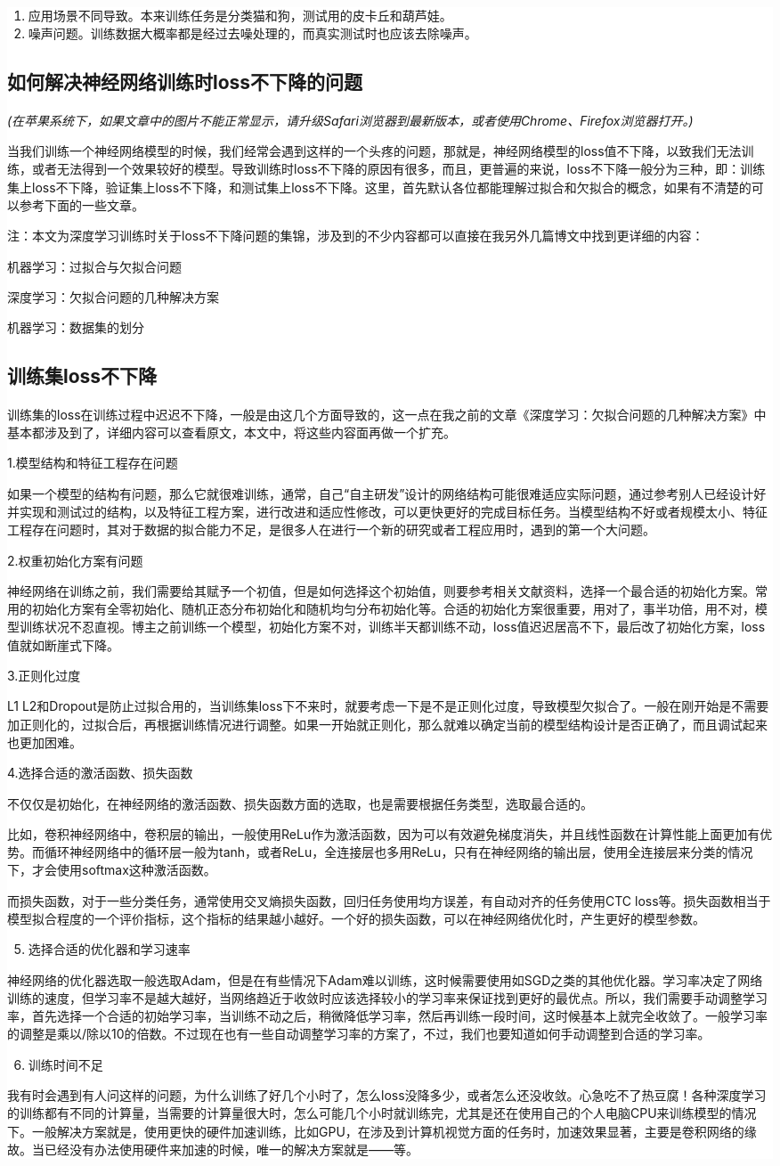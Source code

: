 1.  应用场景不同导致。本来训练任务是分类猫和狗，测试用的皮卡丘和葫芦娃。
2.  噪声问题。训练数据大概率都是经过去噪处理的，而真实测试时也应该去除噪声。


## 如何解决神经网络训练时loss不下降的问题

_(在苹果系统下，如果文章中的图片不能正常显示，请升级Safari浏览器到最新版本，或者使用Chrome、Firefox浏览器打开。)_

当我们训练一个神经网络模型的时候，我们经常会遇到这样的一个头疼的问题，那就是，神经网络模型的loss值不下降，以致我们无法训练，或者无法得到一个效果较好的模型。导致训练时loss不下降的原因有很多，而且，更普遍的来说，loss不下降一般分为三种，即：训练集上loss不下降，验证集上loss不下降，和测试集上loss不下降。这里，首先默认各位都能理解过拟合和欠拟合的概念，如果有不清楚的可以参考下面的一些文章。

注：本文为深度学习训练时关于loss不下降问题的集锦，涉及到的不少内容都可以直接在我另外几篇博文中找到更详细的内容：

机器学习：过拟合与欠拟合问题

深度学习：欠拟合问题的几种解决方案

机器学习：数据集的划分

## **训练集loss不下降**

训练集的loss在训练过程中迟迟不下降，一般是由这几个方面导致的，这一点在我之前的文章《深度学习：欠拟合问题的几种解决方案》中基本都涉及到了，详细内容可以查看原文，本文中，将这些内容面再做一个扩充。

1.模型结构和特征工程存在问题

如果一个模型的结构有问题，那么它就很难训练，通常，自己“自主研发”设计的网络结构可能很难适应实际问题，通过参考别人已经设计好并实现和测试过的结构，以及特征工程方案，进行改进和适应性修改，可以更快更好的完成目标任务。当模型结构不好或者规模太小、特征工程存在问题时，其对于数据的拟合能力不足，是很多人在进行一个新的研究或者工程应用时，遇到的第一个大问题。

2.权重初始化方案有问题

神经网络在训练之前，我们需要给其赋予一个初值，但是如何选择这个初始值，则要参考相关文献资料，选择一个最合适的初始化方案。常用的初始化方案有全零初始化、随机正态分布初始化和随机均匀分布初始化等。合适的初始化方案很重要，用对了，事半功倍，用不对，模型训练状况不忍直视。博主之前训练一个模型，初始化方案不对，训练半天都训练不动，loss值迟迟居高不下，最后改了初始化方案，loss值就如断崖式下降。

3.正则化过度

L1 L2和Dropout是防止过拟合用的，当训练集loss下不来时，就要考虑一下是不是正则化过度，导致模型欠拟合了。一般在刚开始是不需要加正则化的，过拟合后，再根据训练情况进行调整。如果一开始就正则化，那么就难以确定当前的模型结构设计是否正确了，而且调试起来也更加困难。

4.选择合适的激活函数、损失函数

不仅仅是初始化，在神经网络的激活函数、损失函数方面的选取，也是需要根据任务类型，选取最合适的。

比如，卷积神经网络中，卷积层的输出，一般使用ReLu作为激活函数，因为可以有效避免梯度消失，并且线性函数在计算性能上面更加有优势。而循环神经网络中的循环层一般为tanh，或者ReLu，全连接层也多用ReLu，只有在神经网络的输出层，使用全连接层来分类的情况下，才会使用softmax这种激活函数。

而损失函数，对于一些分类任务，通常使用交叉熵损失函数，回归任务使用均方误差，有自动对齐的任务使用CTC loss等。损失函数相当于模型拟合程度的一个评价指标，这个指标的结果越小越好。一个好的损失函数，可以在神经网络优化时，产生更好的模型参数。

5. 选择合适的优化器和学习速率

神经网络的优化器选取一般选取Adam，但是在有些情况下Adam难以训练，这时候需要使用如SGD之类的其他优化器。学习率决定了网络训练的速度，但学习率不是越大越好，当网络趋近于收敛时应该选择较小的学习率来保证找到更好的最优点。所以，我们需要手动调整学习率，首先选择一个合适的初始学习率，当训练不动之后，稍微降低学习率，然后再训练一段时间，这时候基本上就完全收敛了。一般学习率的调整是乘以/除以10的倍数。不过现在也有一些自动调整学习率的方案了，不过，我们也要知道如何手动调整到合适的学习率。

6. 训练时间不足

我有时会遇到有人问这样的问题，为什么训练了好几个小时了，怎么loss没降多少，或者怎么还没收敛。心急吃不了热豆腐！各种深度学习的训练都有不同的计算量，当需要的计算量很大时，怎么可能几个小时就训练完，尤其是还在使用自己的个人电脑CPU来训练模型的情况下。一般解决方案就是，使用更快的硬件加速训练，比如GPU，在涉及到计算机视觉方面的任务时，加速效果显著，主要是卷积网络的缘故。当已经没有办法使用硬件来加速的时候，唯一的解决方案就是——等。
